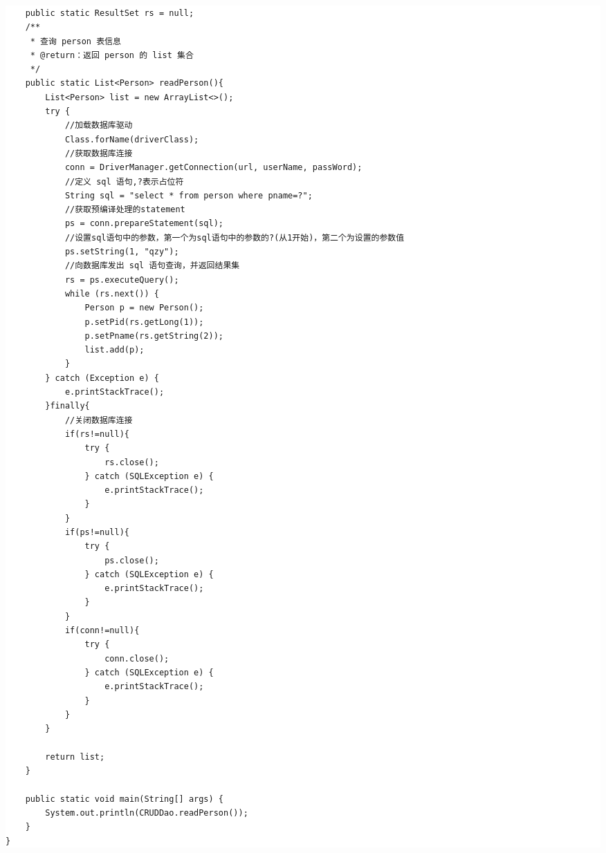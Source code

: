 ```
    public static ResultSet rs = null;
    /**
     * 查询 person 表信息
     * @return：返回 person 的 list 集合
     */
    public static List<Person> readPerson(){
        List<Person> list = new ArrayList<>();
        try {
            //加载数据库驱动
            Class.forName(driverClass);
            //获取数据库连接
            conn = DriverManager.getConnection(url, userName, passWord);
            //定义 sql 语句,?表示占位符
            String sql = "select * from person where pname=?";
            //获取预编译处理的statement
            ps = conn.prepareStatement(sql);
            //设置sql语句中的参数，第一个为sql语句中的参数的?(从1开始)，第二个为设置的参数值
            ps.setString(1, "qzy");
            //向数据库发出 sql 语句查询，并返回结果集
            rs = ps.executeQuery();
            while (rs.next()) {
                Person p = new Person();
                p.setPid(rs.getLong(1));
                p.setPname(rs.getString(2));
                list.add(p);
            }
        } catch (Exception e) {
            e.printStackTrace();
        }finally{
            //关闭数据库连接
            if(rs!=null){
                try {
                    rs.close();
                } catch (SQLException e) {
                    e.printStackTrace();
                }
            }
            if(ps!=null){
                try {
                    ps.close();
                } catch (SQLException e) {
                    e.printStackTrace();
                }
            }
            if(conn!=null){
                try {
                    conn.close();
                } catch (SQLException e) {
                    e.printStackTrace();
                }
            }
        }
         
        return list;
    }
 
    public static void main(String[] args) {
        System.out.println(CRUDDao.readPerson());
    }
}
```
